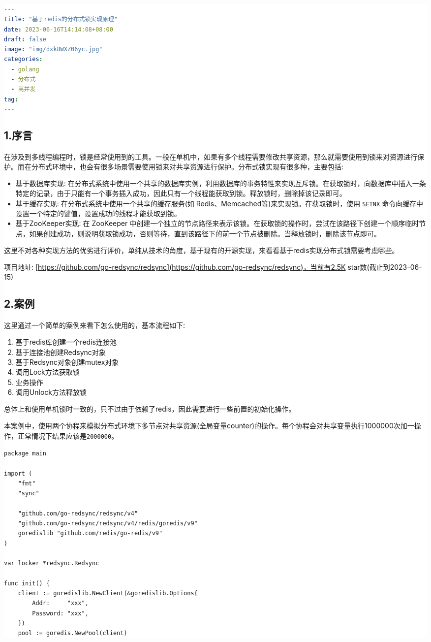 ```yaml
---
title: "基于redis的分布式锁实现原理"
date: 2023-06-16T14:14:08+08:00
draft: false
image: "img/dxk8WXZ06yc.jpg"
categories: 
  - golang
  - 分布式
  - 高并发
tag:
---
```


## 1.序言

在涉及到多线程编程时，锁是经常使用到的工具。一般在单机中，如果有多个线程需要修改共享资源，那么就需要使用到锁来对资源进行保护。而在分布式环境中，也会有很多场景需要使用锁来对共享资源进行保护。分布式锁实现有很多种，主要包括:

* 基于数据库实现: 在分布式系统中使用一个共享的数据库实例，利用数据库的事务特性来实现互斥锁。在获取锁时，向数据库中插入一条特定的记录，由于只能有一个事务插入成功，因此只有一个线程能获取到锁。释放锁时，删除掉该记录即可。
* 基于缓存实现: 在分布式系统中使用一个共享的缓存服务(如 Redis、Memcached等)来实现锁。在获取锁时，使用 `SETNX` 命令向缓存中设置一个特定的键值，设置成功的线程才能获取到锁。
* 基于ZooKeeper实现: 在 ZooKeeper 中创建一个独立的节点路径来表示该锁。在获取锁的操作时，尝试在该路径下创建一个顺序临时节点，如果创建成功，则说明获取锁成功，否则等待，直到该路径下的前一个节点被删除。当释放锁时，删除该节点即可。

这里不对各种实现方法的优劣进行评价，单纯从技术的角度，基于现有的开源实现，来看看基于redis实现分布式锁需要考虑哪些。

项目地址: [https://github.com/go-redsync/redsync](https://github.com/go-redsync/redsync)，当前有2.5K star数(截止到2023-06-15)

## 2.案例

这里通过一个简单的案例来看下怎么使用的，基本流程如下:

1. 基于redis库创建一个redis连接池
2. 基于连接池创建Redsync对象
3. 基于Redsync对象创建mutex对象
4. 调用Lock方法获取锁
5. 业务操作
6. 调用Unlock方法释放锁

总体上和使用单机锁时一致的，只不过由于依赖了redis，因此需要进行一些前置的初始化操作。

本案例中，使用两个协程来模拟分布式环境下多节点对共享资源(全局变量counter)的操作。每个协程会对共享变量执行1000000次加一操作，正常情况下结果应该是`2000000`。

```golang
package main

import (
	"fmt"
	"sync"

	"github.com/go-redsync/redsync/v4"
	"github.com/go-redsync/redsync/v4/redis/goredis/v9"
	goredislib "github.com/redis/go-redis/v9"
)

var locker *redsync.Redsync

func init() {
	client := goredislib.NewClient(&goredislib.Options{
		Addr:     "xxx",
		Password: "xxx",
	})
	pool := goredis.NewPool(client)
```